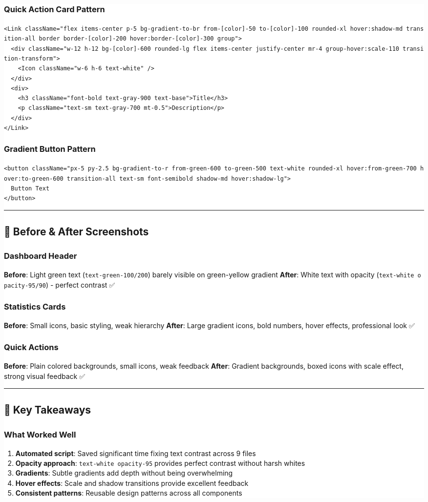 ### Quick Action Card Pattern
```tsx
<Link className="flex items-center p-5 bg-gradient-to-br from-[color]-50 to-[color]-100 rounded-xl hover:shadow-md transition-all border border-[color]-200 hover:border-[color]-300 group">
  <div className="w-12 h-12 bg-[color]-600 rounded-lg flex items-center justify-center mr-4 group-hover:scale-110 transition-transform">
    <Icon className="w-6 h-6 text-white" />
  </div>
  <div>
    <h3 className="font-bold text-gray-900 text-base">Title</h3>
    <p className="text-sm text-gray-700 mt-0.5">Description</p>
  </div>
</Link>
```

### Gradient Button Pattern
```tsx
<button className="px-5 py-2.5 bg-gradient-to-r from-green-600 to-green-500 text-white rounded-xl hover:from-green-700 hover:to-green-600 transition-all text-sm font-semibold shadow-md hover:shadow-lg">
  Button Text
</button>
```

---

## 🔄 Before & After Screenshots

### Dashboard Header
**Before**: Light green text (`text-green-100/200`) barely visible on green-yellow gradient
**After**: White text with opacity (`text-white opacity-95/90`) - perfect contrast ✅

### Statistics Cards
**Before**: Small icons, basic styling, weak hierarchy
**After**: Large gradient icons, bold numbers, hover effects, professional look ✅

### Quick Actions
**Before**: Plain colored backgrounds, small icons, weak feedback
**After**: Gradient backgrounds, boxed icons with scale effect, strong visual feedback ✅

---

## 📝 Key Takeaways

### What Worked Well
1. **Automated script**: Saved significant time fixing text contrast across 9 files
2. **Opacity approach**: `text-white opacity-95` provides perfect contrast without harsh whites
3. **Gradients**: Subtle gradients add depth without being overwhelming
4. **Hover effects**: Scale and shadow transitions provide excellent feedback
5. **Consistent patterns**: Reusable design patterns across all components
